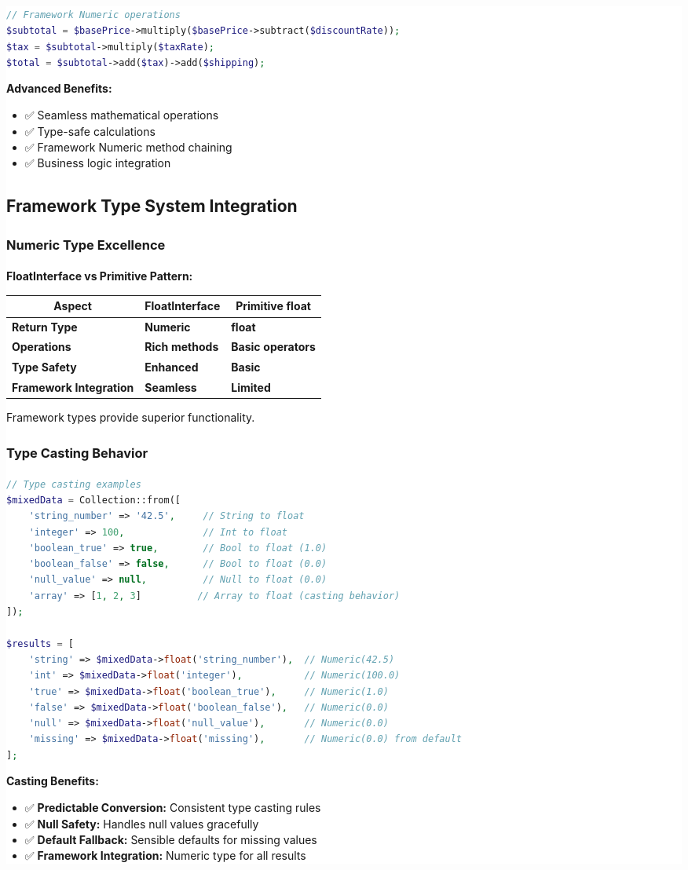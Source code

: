 ```php
// Framework Numeric operations
$subtotal = $basePrice->multiply($basePrice->subtract($discountRate));
$tax = $subtotal->multiply($taxRate);
$total = $subtotal->add($tax)->add($shipping);
```

**Advanced Benefits:**
- ✅ Seamless mathematical operations
- ✅ Type-safe calculations
- ✅ Framework Numeric method chaining
- ✅ Business logic integration

## Framework Type System Integration

### Numeric Type Excellence
**FloatInterface vs Primitive Pattern:**

| Aspect | FloatInterface | Primitive float |
|--------|----------------|-----------------|
| **Return Type** | **Numeric** | **float** |
| **Operations** | **Rich methods** | **Basic operators** |
| **Type Safety** | **Enhanced** | **Basic** |
| **Framework Integration** | **Seamless** | **Limited** |

Framework types provide superior functionality.

### Type Casting Behavior
```php
// Type casting examples
$mixedData = Collection::from([
    'string_number' => '42.5',     // String to float
    'integer' => 100,              // Int to float
    'boolean_true' => true,        // Bool to float (1.0)
    'boolean_false' => false,      // Bool to float (0.0)
    'null_value' => null,          // Null to float (0.0)
    'array' => [1, 2, 3]          // Array to float (casting behavior)
]);

$results = [
    'string' => $mixedData->float('string_number'),  // Numeric(42.5)
    'int' => $mixedData->float('integer'),           // Numeric(100.0)
    'true' => $mixedData->float('boolean_true'),     // Numeric(1.0)
    'false' => $mixedData->float('boolean_false'),   // Numeric(0.0)
    'null' => $mixedData->float('null_value'),       // Numeric(0.0)
    'missing' => $mixedData->float('missing'),       // Numeric(0.0) from default
];
```

**Casting Benefits:**
- ✅ **Predictable Conversion:** Consistent type casting rules
- ✅ **Null Safety:** Handles null values gracefully
- ✅ **Default Fallback:** Sensible defaults for missing values
- ✅ **Framework Integration:** Numeric type for all results

